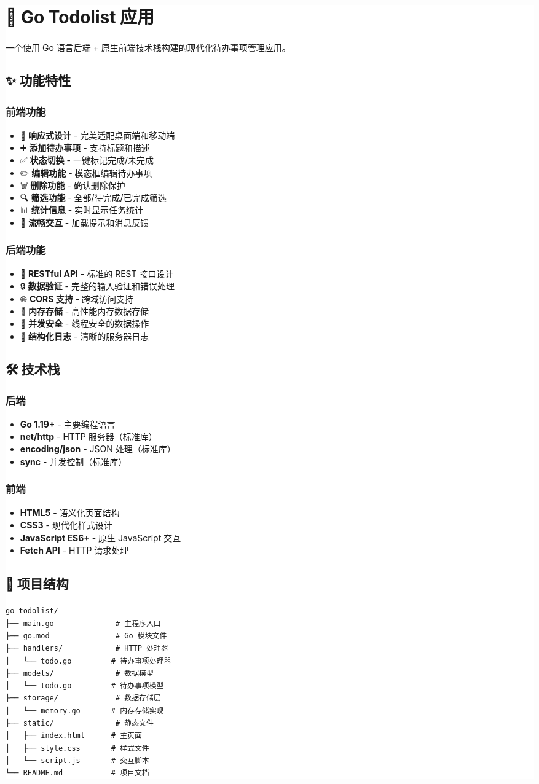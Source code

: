 # 📝 Go Todolist 应用

一个使用 Go 语言后端 + 原生前端技术栈构建的现代化待办事项管理应用。

## ✨ 功能特性

### 前端功能
- 📱 **响应式设计** - 完美适配桌面端和移动端
- ➕ **添加待办事项** - 支持标题和描述
- ✅ **状态切换** - 一键标记完成/未完成
- ✏️ **编辑功能** - 模态框编辑待办事项
- 🗑️ **删除功能** - 确认删除保护
- 🔍 **筛选功能** - 全部/待完成/已完成筛选
- 📊 **统计信息** - 实时显示任务统计
- 💫 **流畅交互** - 加载提示和消息反馈

### 后端功能
- 🚀 **RESTful API** - 标准的 REST 接口设计
- 🔒 **数据验证** - 完整的输入验证和错误处理
- 🌐 **CORS 支持** - 跨域访问支持
- 💾 **内存存储** - 高性能内存数据存储
- 🔄 **并发安全** - 线程安全的数据操作
- 📝 **结构化日志** - 清晰的服务器日志

## 🛠️ 技术栈

### 后端
- **Go 1.19+** - 主要编程语言
- **net/http** - HTTP 服务器（标准库）
- **encoding/json** - JSON 处理（标准库）
- **sync** - 并发控制（标准库）

### 前端
- **HTML5** - 语义化页面结构
- **CSS3** - 现代化样式设计
- **JavaScript ES6+** - 原生 JavaScript 交互
- **Fetch API** - HTTP 请求处理

## 📁 项目结构

```
go-todolist/
├── main.go              # 主程序入口
├── go.mod               # Go 模块文件
├── handlers/            # HTTP 处理器
│   └── todo.go         # 待办事项处理器
├── models/              # 数据模型
│   └── todo.go         # 待办事项模型
├── storage/             # 数据存储层
│   └── memory.go       # 内存存储实现
├── static/              # 静态文件
│   ├── index.html      # 主页面
│   ├── style.css       # 样式文件
│   └── script.js       # 交互脚本
└── README.md           # 项目文档
```
